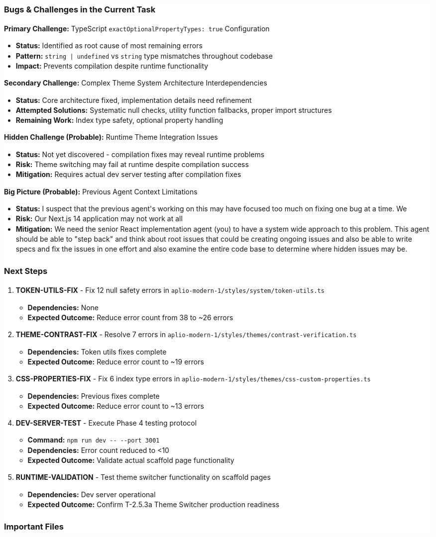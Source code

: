 ### Bugs & Challenges in the Current Task

**Primary Challenge:** TypeScript `exactOptionalPropertyTypes: true` Configuration
- **Status:** Identified as root cause of most remaining errors
- **Pattern:** `string | undefined` vs `string` type mismatches throughout codebase
- **Impact:** Prevents compilation despite runtime functionality

**Secondary Challenge:** Complex Theme System Architecture Interdependencies  
- **Status:** Core architecture fixed, implementation details need refinement
- **Attempted Solutions:** Systematic null checks, utility function fallbacks, proper import structures
- **Remaining Work:** Index type safety, optional property handling

**Hidden Challenge (Probable):** Runtime Theme Integration Issues
- **Status:** Not yet discovered - compilation fixes may reveal runtime problems
- **Risk:** Theme switching may fail at runtime despite compilation success
- **Mitigation:** Requires actual dev server testing after compilation fixes

**Big Picture (Probable):** Previous Agent Context Limitations
- **Status:** I suspect that the previous agent's working on this may have focused too much on fixing one bug at a time. We 
- **Risk:** Our Next.js 14 application may not work at all
- **Mitigation:** We need the senior React implementation agent (you) to have a system wide approach to this problem. This agent should be able to "step back" and think about root issues that could be creating ongoing issues and also be able to write specs and fix the issues in one effort and also examine the entire code base to determine where hidden issues may be. 


### Next Steps 

1. **TOKEN-UTILS-FIX** - Fix 12 null safety errors in `aplio-modern-1/styles/system/token-utils.ts`
   - **Dependencies:** None
   - **Expected Outcome:** Reduce error count from 38 to ~26 errors

2. **THEME-CONTRAST-FIX** - Resolve 7 errors in `aplio-modern-1/styles/themes/contrast-verification.ts` 
   - **Dependencies:** Token utils fixes complete
   - **Expected Outcome:** Reduce error count to ~19 errors

3. **CSS-PROPERTIES-FIX** - Fix 6 index type errors in `aplio-modern-1/styles/themes/css-custom-properties.ts`
   - **Dependencies:** Previous fixes complete  
   - **Expected Outcome:** Reduce error count to ~13 errors

4. **DEV-SERVER-TEST** - Execute Phase 4 testing protocol
   - **Command:** `npm run dev -- --port 3001`
   - **Dependencies:** Error count reduced to <10
   - **Expected Outcome:** Validate actual scaffold page functionality

5. **RUNTIME-VALIDATION** - Test theme switcher functionality on scaffold pages
   - **Dependencies:** Dev server operational
   - **Expected Outcome:** Confirm T-2.5.3a Theme Switcher production readiness

### Important Files
